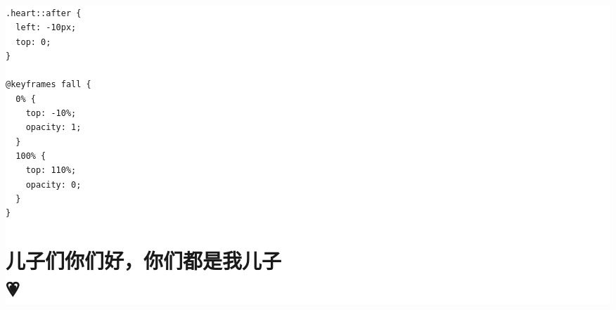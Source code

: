     .heart::after {
      left: -10px;
      top: 0;
    }

    @keyframes fall {
      0% {
        top: -10%;
        opacity: 1;
      }
      100% {
        top: 110%;
        opacity: 0;
      }
    }
  </style>
</head>
<body>
  <h1>儿子们你们好，你们都是我儿子<br>💗</h1>

  <script>
    function createHeart() {
      const heart = document.createElement('div');
      heart.classList.add('heart');
      heart.style.left = Math.random() * 100 + "vw";
      heart.style.animationDuration = (3 + Math.random() * 2) + "s";
      document.body.appendChild(heart);

      setTimeout(() => {
        heart.remove();
      }, 5000);
    }

    setInterval(createHeart, 200);
  </script>
</body>
</html>
